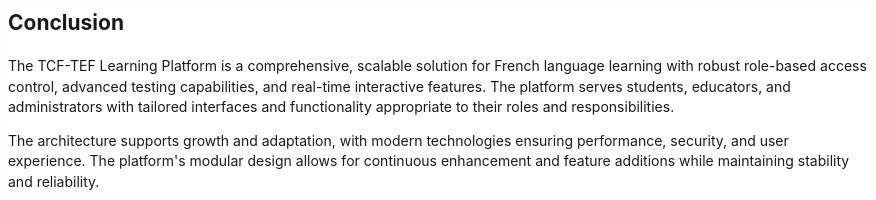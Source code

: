 ## Conclusion

The TCF-TEF Learning Platform is a comprehensive, scalable solution for French language learning with robust role-based access control, advanced testing capabilities, and real-time interactive features. The platform serves students, educators, and administrators with tailored interfaces and functionality appropriate to their roles and responsibilities.

The architecture supports growth and adaptation, with modern technologies ensuring performance, security, and user experience. The platform's modular design allows for continuous enhancement and feature additions while maintaining stability and reliability.
